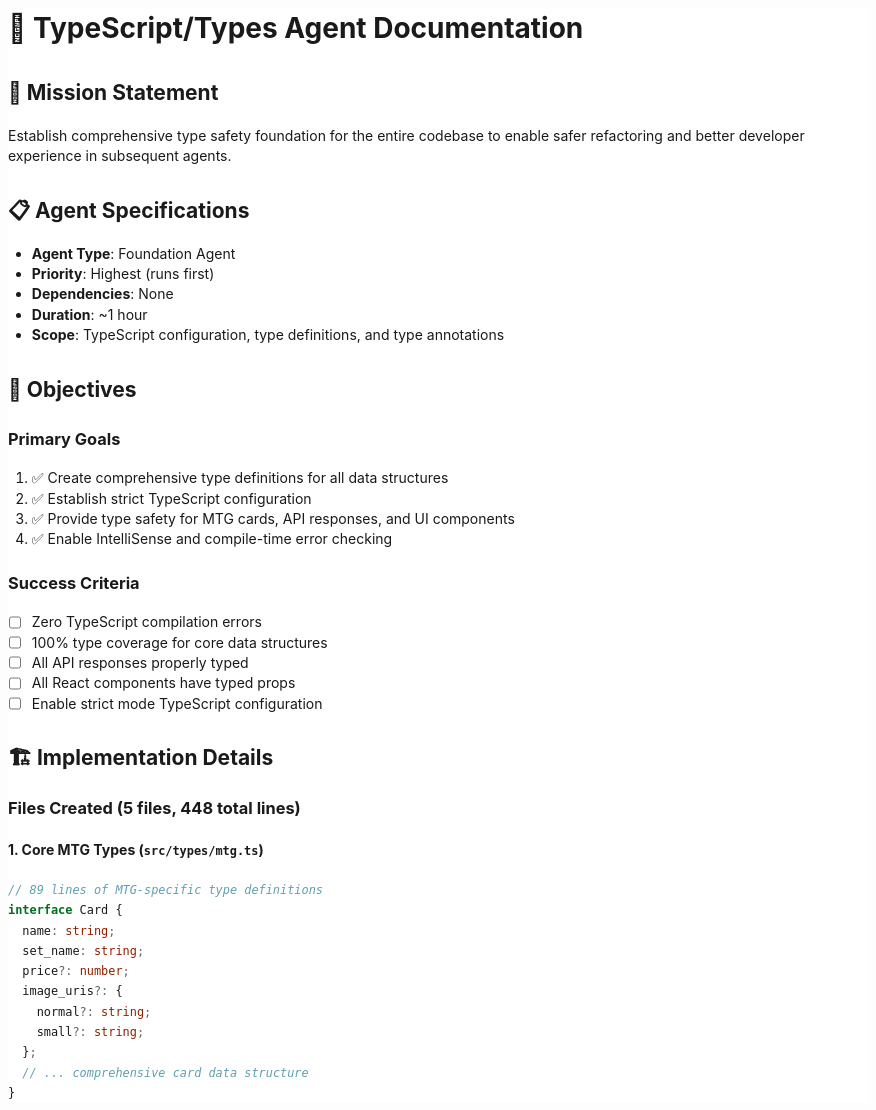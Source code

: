 # 🎯 TypeScript/Types Agent Documentation

## 🎯 Mission Statement

Establish comprehensive type safety foundation for the entire codebase to enable safer refactoring and better developer experience in subsequent agents.

## 📋 Agent Specifications

- **Agent Type**: Foundation Agent
- **Priority**: Highest (runs first)
- **Dependencies**: None
- **Duration**: ~1 hour
- **Scope**: TypeScript configuration, type definitions, and type annotations

## 🎯 Objectives

### Primary Goals
1. ✅ Create comprehensive type definitions for all data structures
2. ✅ Establish strict TypeScript configuration
3. ✅ Provide type safety for MTG cards, API responses, and UI components
4. ✅ Enable IntelliSense and compile-time error checking

### Success Criteria
- [ ] Zero TypeScript compilation errors
- [ ] 100% type coverage for core data structures
- [ ] All API responses properly typed
- [ ] All React components have typed props
- [ ] Enable strict mode TypeScript configuration

## 🏗️ Implementation Details

### **Files Created** (5 files, 448 total lines)

#### **1. Core MTG Types** (`src/types/mtg.ts`)
```typescript
// 89 lines of MTG-specific type definitions
interface Card {
  name: string;
  set_name: string;
  price?: number;
  image_uris?: {
    normal?: string;
    small?: string;
  };
  // ... comprehensive card data structure
}
```
